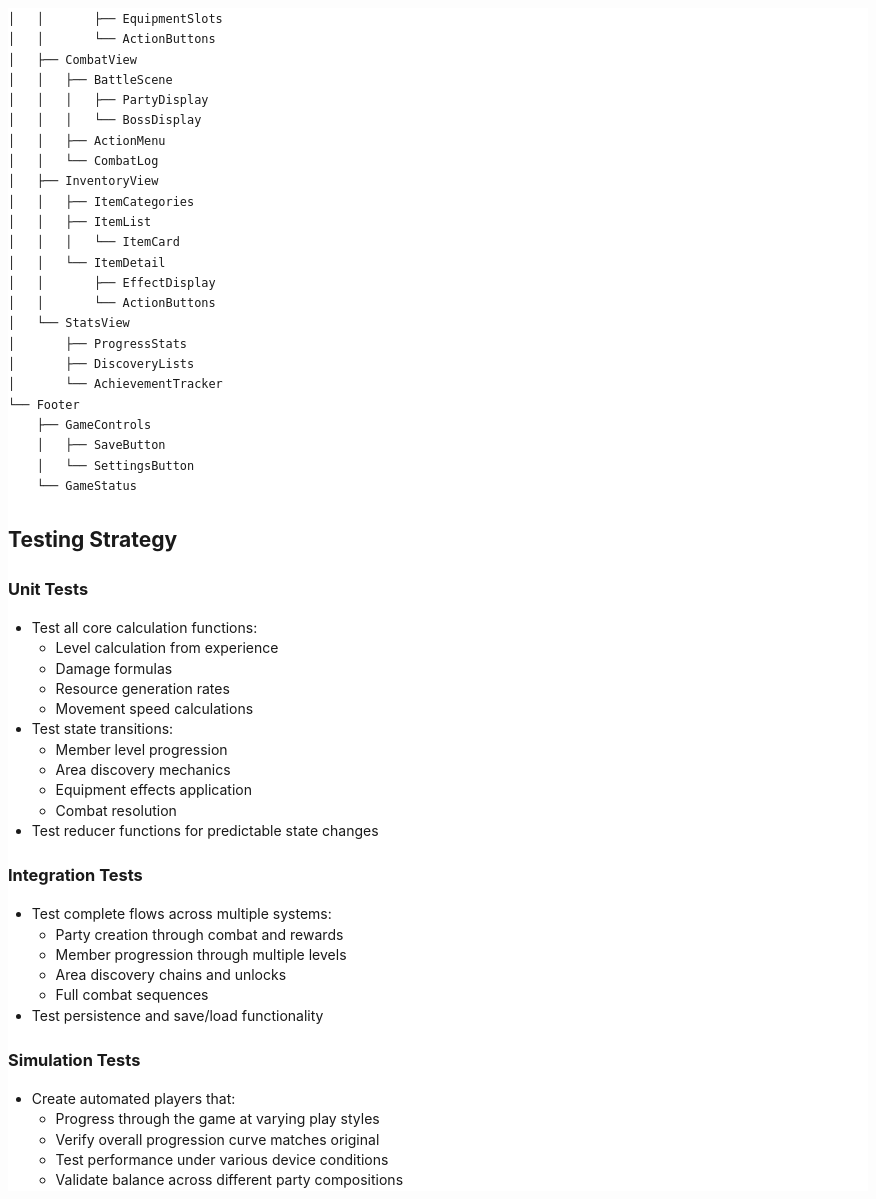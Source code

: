 ```
│   │       ├── EquipmentSlots
│   │       └── ActionButtons
│   ├── CombatView
│   │   ├── BattleScene
│   │   │   ├── PartyDisplay
│   │   │   └── BossDisplay
│   │   ├── ActionMenu
│   │   └── CombatLog
│   ├── InventoryView
│   │   ├── ItemCategories
│   │   ├── ItemList
│   │   │   └── ItemCard
│   │   └── ItemDetail
│   │       ├── EffectDisplay
│   │       └── ActionButtons
│   └── StatsView
│       ├── ProgressStats
│       ├── DiscoveryLists
│       └── AchievementTracker
└── Footer
    ├── GameControls
    │   ├── SaveButton
    │   └── SettingsButton
    └── GameStatus
```

## Testing Strategy

### Unit Tests
- Test all core calculation functions:
  - Level calculation from experience
  - Damage formulas
  - Resource generation rates
  - Movement speed calculations
- Test state transitions:
  - Member level progression
  - Area discovery mechanics
  - Equipment effects application
  - Combat resolution
- Test reducer functions for predictable state changes

### Integration Tests
- Test complete flows across multiple systems:
  - Party creation through combat and rewards
  - Member progression through multiple levels
  - Area discovery chains and unlocks
  - Full combat sequences
- Test persistence and save/load functionality

### Simulation Tests
- Create automated players that:
  - Progress through the game at varying play styles
  - Verify overall progression curve matches original
  - Test performance under various device conditions
  - Validate balance across different party compositions
